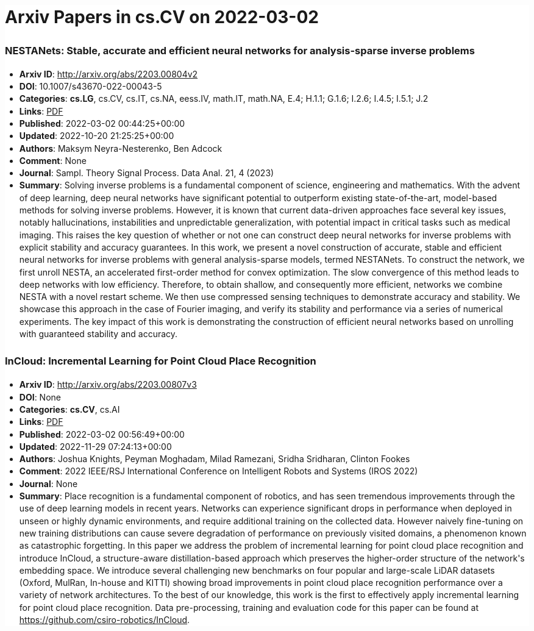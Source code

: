 # Arxiv Papers in cs.CV on 2022-03-02
### NESTANets: Stable, accurate and efficient neural networks for analysis-sparse inverse problems
- **Arxiv ID**: http://arxiv.org/abs/2203.00804v2
- **DOI**: 10.1007/s43670-022-00043-5
- **Categories**: **cs.LG**, cs.CV, cs.IT, cs.NA, eess.IV, math.IT, math.NA, E.4; H.1.1; G.1.6; I.2.6; I.4.5; I.5.1; J.2
- **Links**: [PDF](http://arxiv.org/pdf/2203.00804v2)
- **Published**: 2022-03-02 00:44:25+00:00
- **Updated**: 2022-10-20 21:25:25+00:00
- **Authors**: Maksym Neyra-Nesterenko, Ben Adcock
- **Comment**: None
- **Journal**: Sampl. Theory Signal Process. Data Anal. 21, 4 (2023)
- **Summary**: Solving inverse problems is a fundamental component of science, engineering and mathematics. With the advent of deep learning, deep neural networks have significant potential to outperform existing state-of-the-art, model-based methods for solving inverse problems. However, it is known that current data-driven approaches face several key issues, notably hallucinations, instabilities and unpredictable generalization, with potential impact in critical tasks such as medical imaging. This raises the key question of whether or not one can construct deep neural networks for inverse problems with explicit stability and accuracy guarantees. In this work, we present a novel construction of accurate, stable and efficient neural networks for inverse problems with general analysis-sparse models, termed NESTANets. To construct the network, we first unroll NESTA, an accelerated first-order method for convex optimization. The slow convergence of this method leads to deep networks with low efficiency. Therefore, to obtain shallow, and consequently more efficient, networks we combine NESTA with a novel restart scheme. We then use compressed sensing techniques to demonstrate accuracy and stability. We showcase this approach in the case of Fourier imaging, and verify its stability and performance via a series of numerical experiments. The key impact of this work is demonstrating the construction of efficient neural networks based on unrolling with guaranteed stability and accuracy.



### InCloud: Incremental Learning for Point Cloud Place Recognition
- **Arxiv ID**: http://arxiv.org/abs/2203.00807v3
- **DOI**: None
- **Categories**: **cs.CV**, cs.AI
- **Links**: [PDF](http://arxiv.org/pdf/2203.00807v3)
- **Published**: 2022-03-02 00:56:49+00:00
- **Updated**: 2022-11-29 07:24:13+00:00
- **Authors**: Joshua Knights, Peyman Moghadam, Milad Ramezani, Sridha Sridharan, Clinton Fookes
- **Comment**: 2022 IEEE/RSJ International Conference on Intelligent Robots and
  Systems (IROS 2022)
- **Journal**: None
- **Summary**: Place recognition is a fundamental component of robotics, and has seen tremendous improvements through the use of deep learning models in recent years. Networks can experience significant drops in performance when deployed in unseen or highly dynamic environments, and require additional training on the collected data. However naively fine-tuning on new training distributions can cause severe degradation of performance on previously visited domains, a phenomenon known as catastrophic forgetting. In this paper we address the problem of incremental learning for point cloud place recognition and introduce InCloud, a structure-aware distillation-based approach which preserves the higher-order structure of the network's embedding space. We introduce several challenging new benchmarks on four popular and large-scale LiDAR datasets (Oxford, MulRan, In-house and KITTI) showing broad improvements in point cloud place recognition performance over a variety of network architectures. To the best of our knowledge, this work is the first to effectively apply incremental learning for point cloud place recognition. Data pre-processing, training and evaluation code for this paper can be found at https://github.com/csiro-robotics/InCloud.
